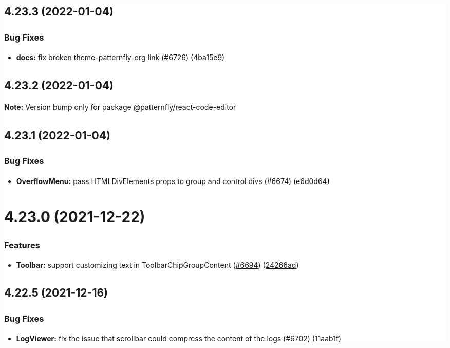 ## 4.23.3 (2022-01-04)


### Bug Fixes

* **docs:** fix broken theme-patternfly-org link ([#6726](https://github.com/patternfly/patternfly-react/issues/6726)) ([4ba15e9](https://github.com/patternfly/patternfly-react/commit/4ba15e9d9611afbb80d995e4d63f5478c4212a9e))





## 4.23.2 (2022-01-04)

**Note:** Version bump only for package @patternfly/react-code-editor





## 4.23.1 (2022-01-04)


### Bug Fixes

* **OverflowMenu:** pass HTMLDivElements props to group and control divs ([#6674](https://github.com/patternfly/patternfly-react/issues/6674)) ([e6d0d64](https://github.com/patternfly/patternfly-react/commit/e6d0d6406a07de04f4b232ca9a21247c0e9746c0))





# 4.23.0 (2021-12-22)


### Features

* **Toolbar:** support customizing text in ToolbarChipGroupContent ([#6694](https://github.com/patternfly/patternfly-react/issues/6694)) ([24266ad](https://github.com/patternfly/patternfly-react/commit/24266adf569c027574abd1503b5e46974220349a))





## 4.22.5 (2021-12-16)


### Bug Fixes

* **LogViewer:** fix the issue that scrollbar could compress the content of the logs ([#6702](https://github.com/patternfly/patternfly-react/issues/6702)) ([11aab1f](https://github.com/patternfly/patternfly-react/commit/11aab1f71a1aa9959cf14b887ab55b845a794a00))


